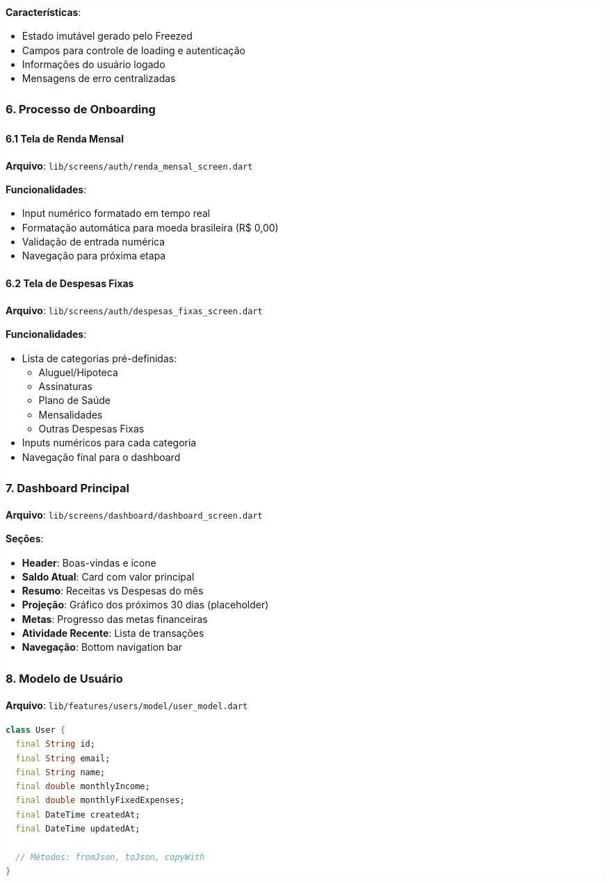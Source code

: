 **Características**:
- Estado imutável gerado pelo Freezed
- Campos para controle de loading e autenticação
- Informações do usuário logado
- Mensagens de erro centralizadas

### 6. Processo de Onboarding

#### 6.1 Tela de Renda Mensal
**Arquivo**: `lib/screens/auth/renda_mensal_screen.dart`

**Funcionalidades**:
- Input numérico formatado em tempo real
- Formatação automática para moeda brasileira (R$ 0,00)
- Validação de entrada numérica
- Navegação para próxima etapa

#### 6.2 Tela de Despesas Fixas
**Arquivo**: `lib/screens/auth/despesas_fixas_screen.dart`

**Funcionalidades**:
- Lista de categorias pré-definidas:
  - Aluguel/Hipoteca
  - Assinaturas
  - Plano de Saúde
  - Mensalidades
  - Outras Despesas Fixas
- Inputs numéricos para cada categoria
- Navegação final para o dashboard

### 7. Dashboard Principal

**Arquivo**: `lib/screens/dashboard/dashboard_screen.dart`

**Seções**:
- **Header**: Boas-vindas e ícone
- **Saldo Atual**: Card com valor principal
- **Resumo**: Receitas vs Despesas do mês
- **Projeção**: Gráfico dos próximos 30 dias (placeholder)
- **Metas**: Progresso das metas financeiras
- **Atividade Recente**: Lista de transações
- **Navegação**: Bottom navigation bar

### 8. Modelo de Usuário

**Arquivo**: `lib/features/users/model/user_model.dart`

```dart
class User {
  final String id;
  final String email;
  final String name;
  final double monthlyIncome;
  final double monthlyFixedExpenses;
  final DateTime createdAt;
  final DateTime updatedAt;
  
  // Métodos: fromJson, toJson, copyWith
}
```
